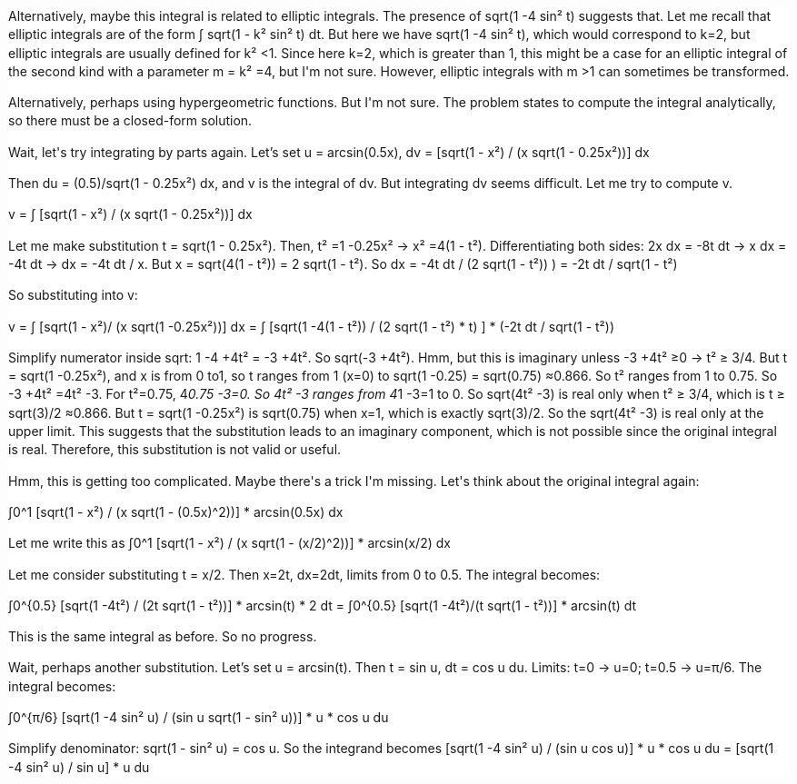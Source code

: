 Alternatively, maybe this integral is related to elliptic integrals. The presence of sqrt(1 -4 sin² t) suggests that. Let me recall that elliptic integrals are of the form ∫ sqrt(1 - k² sin² t) dt. But here we have sqrt(1 -4 sin² t), which would correspond to k=2, but elliptic integrals are usually defined for k² <1. Since here k=2, which is greater than 1, this might be a case for an elliptic integral of the second kind with a parameter m = k² =4, but I'm not sure. However, elliptic integrals with m >1 can sometimes be transformed.

Alternatively, perhaps using hypergeometric functions. But I'm not sure. The problem states to compute the integral analytically, so there must be a closed-form solution.

Wait, let's try integrating by parts again. Let’s set u = arcsin(0.5x), dv = [sqrt(1 - x²) / (x sqrt(1 - 0.25x²))] dx

Then du = (0.5)/sqrt(1 - 0.25x²) dx, and v is the integral of dv. But integrating dv seems difficult. Let me try to compute v.

v = ∫ [sqrt(1 - x²) / (x sqrt(1 - 0.25x²))] dx

Let me make substitution t = sqrt(1 - 0.25x²). Then, t² =1 -0.25x² → x² =4(1 - t²). Differentiating both sides: 2x dx = -8t dt → x dx = -4t dt → dx = -4t dt / x. But x = sqrt(4(1 - t²)) = 2 sqrt(1 - t²). So dx = -4t dt / (2 sqrt(1 - t²)) ) = -2t dt / sqrt(1 - t²)

So substituting into v:

v = ∫ [sqrt(1 - x²)/ (x sqrt(1 -0.25x²))] dx = ∫ [sqrt(1 -4(1 - t²)) / (2 sqrt(1 - t²) * t) ] * (-2t dt / sqrt(1 - t²))

Simplify numerator inside sqrt: 1 -4 +4t² = -3 +4t². So sqrt(-3 +4t²). Hmm, but this is imaginary unless -3 +4t² ≥0 → t² ≥ 3/4. But t = sqrt(1 -0.25x²), and x is from 0 to1, so t ranges from 1 (x=0) to sqrt(1 -0.25) = sqrt(0.75) ≈0.866. So t² ranges from 1 to 0.75. So -3 +4t² =4t² -3. For t²=0.75, 4*0.75 -3=0. So 4t² -3 ranges from 4*1 -3=1 to 0. So sqrt(4t² -3) is real only when t² ≥ 3/4, which is t ≥ sqrt(3)/2 ≈0.866. But t = sqrt(1 -0.25x²) is sqrt(0.75) when x=1, which is exactly sqrt(3)/2. So the sqrt(4t² -3) is real only at the upper limit. This suggests that the substitution leads to an imaginary component, which is not possible since the original integral is real. Therefore, this substitution is not valid or useful.

Hmm, this is getting too complicated. Maybe there's a trick I'm missing. Let's think about the original integral again:

∫0^1 [sqrt(1 - x²) / (x sqrt(1 - (0.5x)^2))] * arcsin(0.5x) dx

Let me write this as ∫0^1 [sqrt(1 - x²) / (x sqrt(1 - (x/2)^2))] * arcsin(x/2) dx

Let me consider substituting t = x/2. Then x=2t, dx=2dt, limits from 0 to 0.5. The integral becomes:

∫0^{0.5} [sqrt(1 -4t²) / (2t sqrt(1 - t²))] * arcsin(t) * 2 dt = ∫0^{0.5} [sqrt(1 -4t²)/(t sqrt(1 - t²))] * arcsin(t) dt

This is the same integral as before. So no progress.

Wait, perhaps another substitution. Let’s set u = arcsin(t). Then t = sin u, dt = cos u du. Limits: t=0 → u=0; t=0.5 → u=π/6. The integral becomes:

∫0^{π/6} [sqrt(1 -4 sin² u) / (sin u sqrt(1 - sin² u))] * u * cos u du

Simplify denominator: sqrt(1 - sin² u) = cos u. So the integrand becomes [sqrt(1 -4 sin² u) / (sin u cos u)] * u * cos u du = [sqrt(1 -4 sin² u) / sin u] * u du
